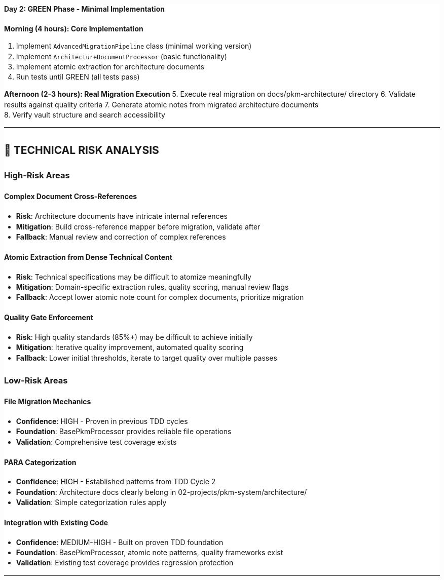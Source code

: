 #### **Day 2: GREEN Phase - Minimal Implementation**

**Morning (4 hours): Core Implementation**
1. Implement `AdvancedMigrationPipeline` class (minimal working version)
2. Implement `ArchitectureDocumentProcessor` (basic functionality)
3. Implement atomic extraction for architecture documents
4. Run tests until GREEN (all tests pass)

**Afternoon (2-3 hours): Real Migration Execution**
5. Execute real migration on docs/pkm-architecture/ directory
6. Validate results against quality criteria
7. Generate atomic notes from migrated architecture documents  
8. Verify vault structure and search accessibility

---

## 🔧 **TECHNICAL RISK ANALYSIS**

### **High-Risk Areas**

#### **Complex Document Cross-References**
- **Risk**: Architecture documents have intricate internal references
- **Mitigation**: Build cross-reference mapper before migration, validate after
- **Fallback**: Manual review and correction of complex references

#### **Atomic Extraction from Dense Technical Content**
- **Risk**: Technical specifications may be difficult to atomize meaningfully
- **Mitigation**: Domain-specific extraction rules, quality scoring, manual review flags
- **Fallback**: Accept lower atomic note count for complex documents, prioritize migration

#### **Quality Gate Enforcement**  
- **Risk**: High quality standards (85%+) may be difficult to achieve initially
- **Mitigation**: Iterative quality improvement, automated quality scoring
- **Fallback**: Lower initial thresholds, iterate to target quality over multiple passes

### **Low-Risk Areas** 

#### **File Migration Mechanics**
- **Confidence**: HIGH - Proven in previous TDD cycles
- **Foundation**: BasePkmProcessor provides reliable file operations
- **Validation**: Comprehensive test coverage exists

#### **PARA Categorization**
- **Confidence**: HIGH - Established patterns from TDD Cycle 2  
- **Foundation**: Architecture docs clearly belong in 02-projects/pkm-system/architecture/
- **Validation**: Simple categorization rules apply

#### **Integration with Existing Code**
- **Confidence**: MEDIUM-HIGH - Built on proven TDD foundation
- **Foundation**: BasePkmProcessor, atomic note patterns, quality frameworks exist
- **Validation**: Existing test coverage provides regression protection

---
